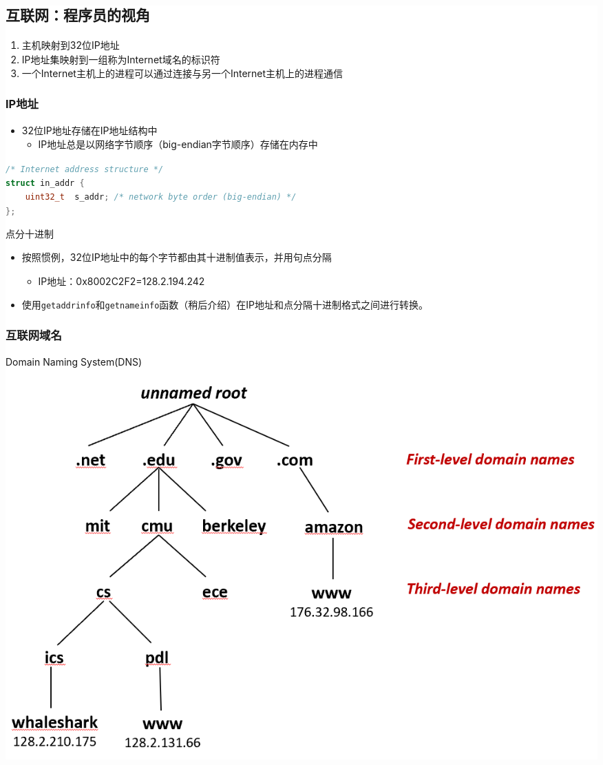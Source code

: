 ## 互联网：程序员的视角

1. 主机映射到32位IP地址
2. IP地址集映射到一组称为Internet域名的标识符
3. 一个Internet主机上的进程可以通过连接与另一个Internet主机上的进程通信

### IP地址

+ 32位IP地址存储在IP地址结构中
  + IP地址总是以网络字节顺序（big-endian字节顺序）存储在内存中

```c
/* Internet address structure */
struct in_addr {
    uint32_t  s_addr; /* network byte order (big-endian) */
};
```

点分十进制

+ 按照惯例，32位IP地址中的每个字节都由其十进制值表示，并用句点分隔
  + IP地址：0x8002C2F2=128.2.194.242

+ 使用`getaddrinfo`和`getnameinfo`函数（稍后介绍）在IP地址和点分隔十进制格式之间进行转换。

### 互联网域名

Domain Naming System(DNS)

![img](https://github.com/Qasak/all-about-computer-system/blob/master/proxylab/%E4%BA%92%E8%81%94%E7%BD%91%E5%9F%9F%E5%90%8D.png)
